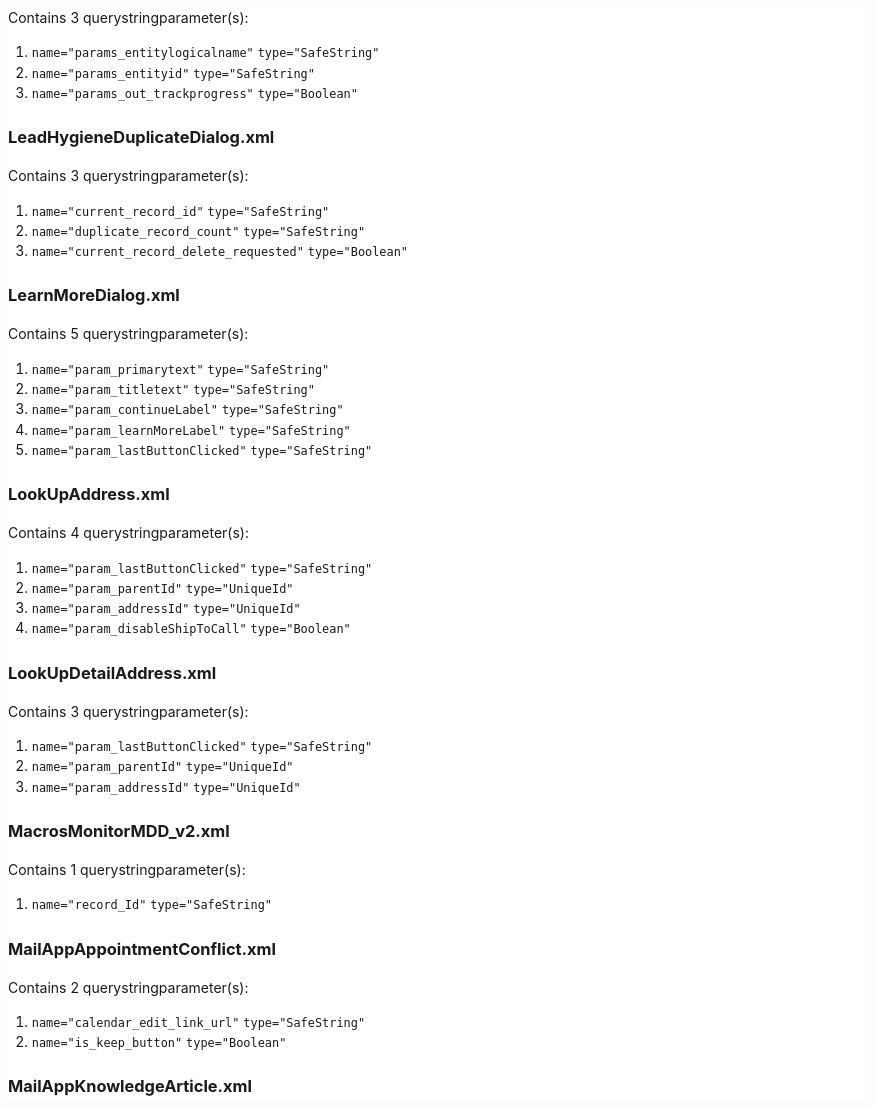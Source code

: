 Contains 3 querystringparameter(s):

1. `name="params_entitylogicalname"` `type="SafeString"`
2. `name="params_entityid"` `type="SafeString"`
3. `name="params_out_trackprogress"` `type="Boolean"`

### LeadHygieneDuplicateDialog.xml

Contains 3 querystringparameter(s):

1. `name="current_record_id"` `type="SafeString"`
2. `name="duplicate_record_count"` `type="SafeString"`
3. `name="current_record_delete_requested"` `type="Boolean"`

### LearnMoreDialog.xml

Contains 5 querystringparameter(s):

1. `name="param_primarytext"` `type="SafeString"`
2. `name="param_titletext"` `type="SafeString"`
3. `name="param_continueLabel"` `type="SafeString"`
4. `name="param_learnMoreLabel"` `type="SafeString"`
5. `name="param_lastButtonClicked"` `type="SafeString"`

### LookUpAddress.xml

Contains 4 querystringparameter(s):

1. `name="param_lastButtonClicked"` `type="SafeString"`
2. `name="param_parentId"` `type="UniqueId"`
3. `name="param_addressId"` `type="UniqueId"`
4. `name="param_disableShipToCall"` `type="Boolean"`

### LookUpDetailAddress.xml

Contains 3 querystringparameter(s):

1. `name="param_lastButtonClicked"` `type="SafeString"`
2. `name="param_parentId"` `type="UniqueId"`
3. `name="param_addressId"` `type="UniqueId"`

### MacrosMonitorMDD_v2.xml

Contains 1 querystringparameter(s):

1. `name="record_Id"` `type="SafeString"`

### MailAppAppointmentConflict.xml

Contains 2 querystringparameter(s):

1. `name="calendar_edit_link_url"` `type="SafeString"`
2. `name="is_keep_button"` `type="Boolean"`

### MailAppKnowledgeArticle.xml
